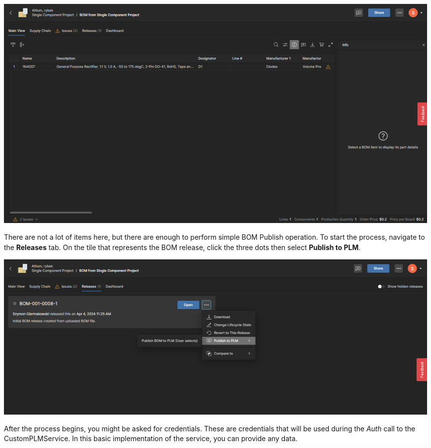![Managed BOM view](./images/testing/ManagedBOMView.png "Managed BOM View")

There are not a lot of items here, but there are enough to perform simple BOM Publish operation. To start the process,
navigate to the **Releases** tab. On the tile that represents the BOM release, click the three dots then select **Publish to PLM**.

![Managed BOM publish](./images/testing/ManagedBOMPublish.png)

After the process begins, you might be asked for credentials. These are credentials that will be used during the *Auth* call
to the CustomPLMService. In this basic implementation of the service, you can provide any data.
